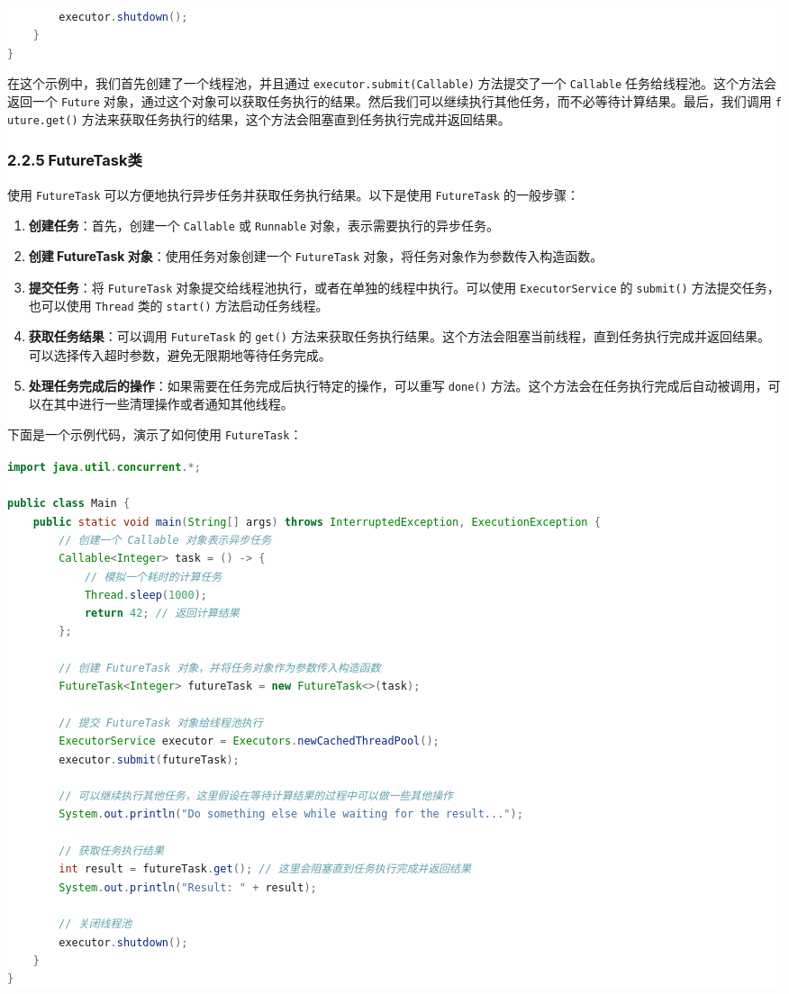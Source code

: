 ```java
        executor.shutdown();
    }
}
```

在这个示例中，我们首先创建了一个线程池，并且通过 `executor.submit(Callable)` 方法提交了一个 `Callable` 任务给线程池。这个方法会返回一个 `Future` 对象，通过这个对象可以获取任务执行的结果。然后我们可以继续执行其他任务，而不必等待计算结果。最后，我们调用 `future.get()` 方法来获取任务执行的结果，这个方法会阻塞直到任务执行完成并返回结果。

### 2.2.5 **FutureTask**类

使用 `FutureTask` 可以方便地执行异步任务并获取任务执行结果。以下是使用 `FutureTask` 的一般步骤：

1. **创建任务**：首先，创建一个 `Callable` 或 `Runnable` 对象，表示需要执行的异步任务。

2. **创建 FutureTask 对象**：使用任务对象创建一个 `FutureTask` 对象，将任务对象作为参数传入构造函数。

3. **提交任务**：将 `FutureTask` 对象提交给线程池执行，或者在单独的线程中执行。可以使用 `ExecutorService` 的 `submit()` 方法提交任务，也可以使用 `Thread` 类的 `start()` 方法启动任务线程。

4. **获取任务结果**：可以调用 `FutureTask` 的 `get()` 方法来获取任务执行结果。这个方法会阻塞当前线程，直到任务执行完成并返回结果。可以选择传入超时参数，避免无限期地等待任务完成。

5. **处理任务完成后的操作**：如果需要在任务完成后执行特定的操作，可以重写 `done()` 方法。这个方法会在任务执行完成后自动被调用，可以在其中进行一些清理操作或者通知其他线程。

下面是一个示例代码，演示了如何使用 `FutureTask`：

```java
import java.util.concurrent.*;

public class Main {
    public static void main(String[] args) throws InterruptedException, ExecutionException {
        // 创建一个 Callable 对象表示异步任务
        Callable<Integer> task = () -> {
            // 模拟一个耗时的计算任务
            Thread.sleep(1000);
            return 42; // 返回计算结果
        };

        // 创建 FutureTask 对象，并将任务对象作为参数传入构造函数
        FutureTask<Integer> futureTask = new FutureTask<>(task);

        // 提交 FutureTask 对象给线程池执行
        ExecutorService executor = Executors.newCachedThreadPool();
        executor.submit(futureTask);

        // 可以继续执行其他任务，这里假设在等待计算结果的过程中可以做一些其他操作
        System.out.println("Do something else while waiting for the result...");

        // 获取任务执行结果
        int result = futureTask.get(); // 这里会阻塞直到任务执行完成并返回结果
        System.out.println("Result: " + result);

        // 关闭线程池
        executor.shutdown();
    }
}
```

